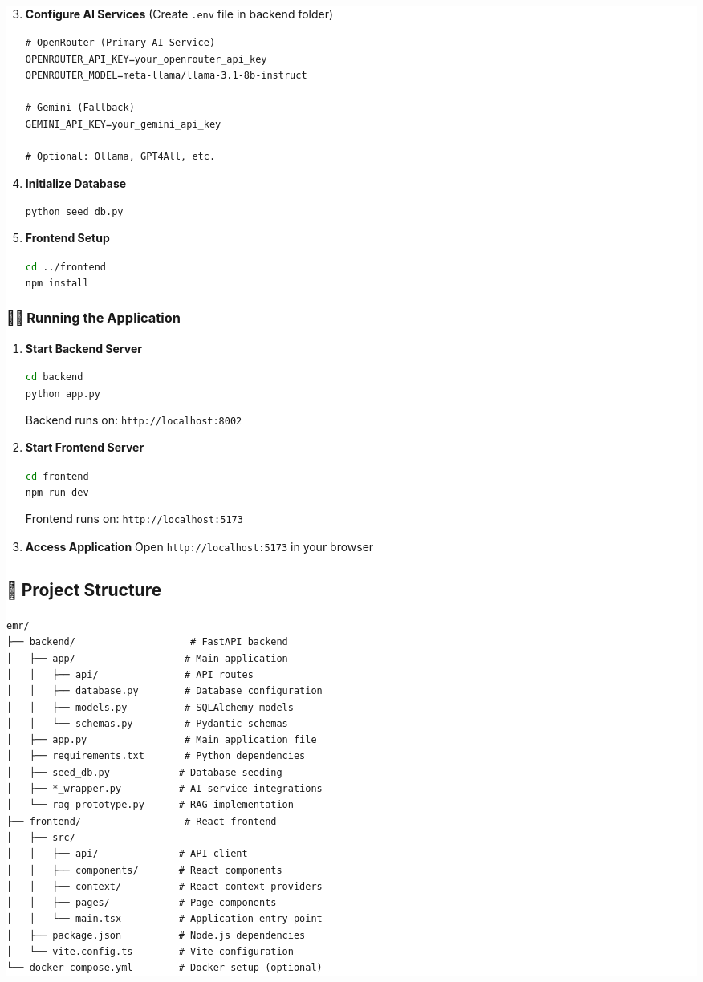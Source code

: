 3. **Configure AI Services** (Create `.env` file in backend folder)
   ```env
   # OpenRouter (Primary AI Service)
   OPENROUTER_API_KEY=your_openrouter_api_key
   OPENROUTER_MODEL=meta-llama/llama-3.1-8b-instruct
   
   # Gemini (Fallback)
   GEMINI_API_KEY=your_gemini_api_key
   
   # Optional: Ollama, GPT4All, etc.
   ```

4. **Initialize Database**
   ```bash
   python seed_db.py
   ```

5. **Frontend Setup**
   ```bash
   cd ../frontend
   npm install
   ```

### 🏃‍♂️ Running the Application

1. **Start Backend Server**
   ```bash
   cd backend
   python app.py
   ```
   Backend runs on: `http://localhost:8002`

2. **Start Frontend Server**
   ```bash
   cd frontend
   npm run dev
   ```
   Frontend runs on: `http://localhost:5173`

3. **Access Application**
   Open `http://localhost:5173` in your browser

## 📁 Project Structure

```
emr/
├── backend/                    # FastAPI backend
│   ├── app/                   # Main application
│   │   ├── api/               # API routes
│   │   ├── database.py        # Database configuration
│   │   ├── models.py          # SQLAlchemy models
│   │   └── schemas.py         # Pydantic schemas
│   ├── app.py                 # Main application file
│   ├── requirements.txt       # Python dependencies
│   ├── seed_db.py            # Database seeding
│   ├── *_wrapper.py          # AI service integrations
│   └── rag_prototype.py      # RAG implementation
├── frontend/                  # React frontend
│   ├── src/
│   │   ├── api/              # API client
│   │   ├── components/       # React components
│   │   ├── context/          # React context providers
│   │   ├── pages/            # Page components
│   │   └── main.tsx          # Application entry point
│   ├── package.json          # Node.js dependencies
│   └── vite.config.ts        # Vite configuration
└── docker-compose.yml        # Docker setup (optional)
```